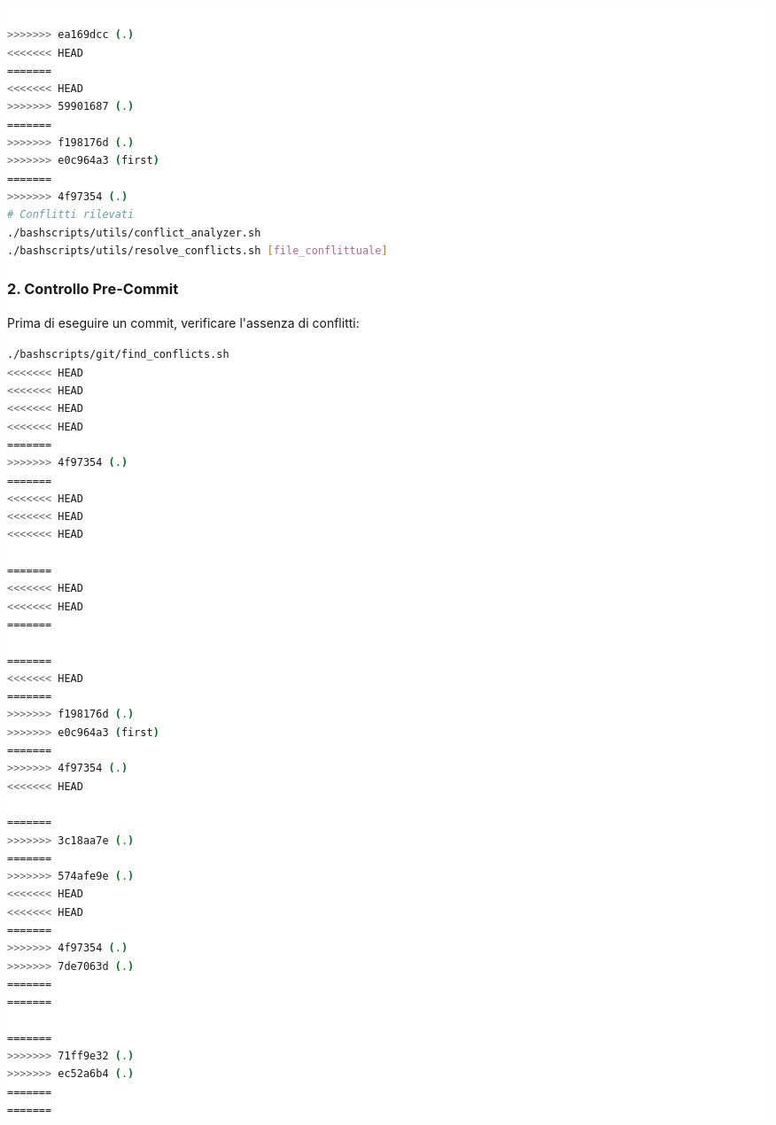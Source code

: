 ```bash

>>>>>>> ea169dcc (.)
<<<<<<< HEAD
=======
<<<<<<< HEAD
>>>>>>> 59901687 (.)
=======
>>>>>>> f198176d (.)
>>>>>>> e0c964a3 (first)
=======
>>>>>>> 4f97354 (.)
# Conflitti rilevati
./bashscripts/utils/conflict_analyzer.sh
./bashscripts/utils/resolve_conflicts.sh [file_conflittuale]
```

### 2. Controllo Pre-Commit
Prima di eseguire un commit, verificare l'assenza di conflitti:
```bash
./bashscripts/git/find_conflicts.sh
<<<<<<< HEAD
<<<<<<< HEAD
<<<<<<< HEAD
<<<<<<< HEAD
=======
>>>>>>> 4f97354 (.)
=======
<<<<<<< HEAD
<<<<<<< HEAD
<<<<<<< HEAD

=======
<<<<<<< HEAD
<<<<<<< HEAD
=======

=======
<<<<<<< HEAD
=======
>>>>>>> f198176d (.)
>>>>>>> e0c964a3 (first)
=======
>>>>>>> 4f97354 (.)
<<<<<<< HEAD

=======
>>>>>>> 3c18aa7e (.)
=======
>>>>>>> 574afe9e (.)
<<<<<<< HEAD
<<<<<<< HEAD
=======
>>>>>>> 4f97354 (.)
>>>>>>> 7de7063d (.)
=======
=======

=======
>>>>>>> 71ff9e32 (.)
>>>>>>> ec52a6b4 (.)
=======
=======

```